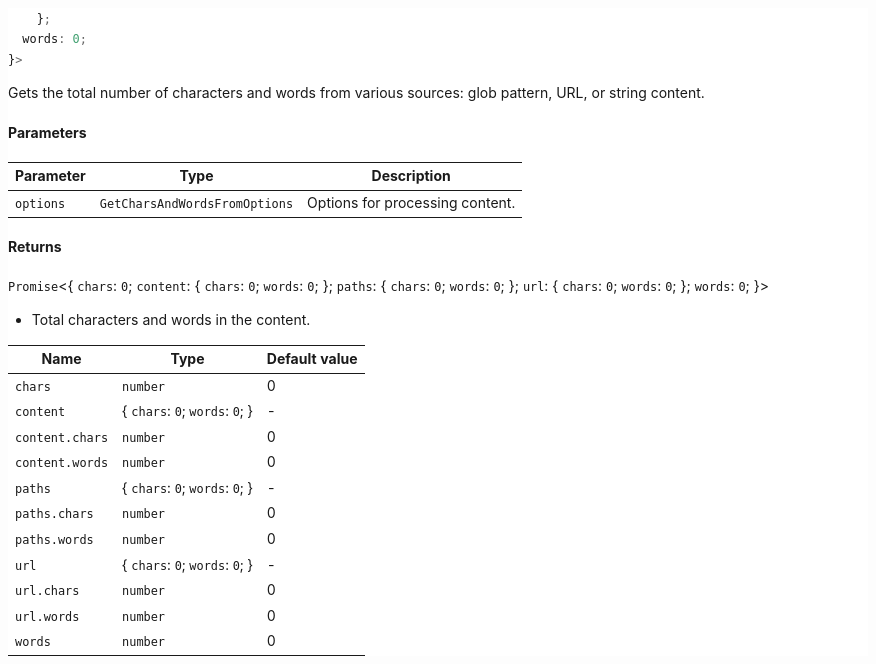 ```ts
    };
  words: 0;
}>
```

Gets the total number of characters and words from various sources: glob pattern, URL, or string content.

#### Parameters

| Parameter | Type | Description |
| ------ | ------ | ------ |
| `options` | `GetCharsAndWordsFromOptions` | Options for processing content. |

#### Returns

`Promise`\<\{
  `chars`: `0`;
  `content`: \{
     `chars`: `0`;
     `words`: `0`;
    \};
  `paths`: \{
     `chars`: `0`;
     `words`: `0`;
    \};
  `url`: \{
     `chars`: `0`;
     `words`: `0`;
    \};
  `words`: `0`;
 \}\>

- Total characters and words in the content.

| Name | Type | Default value |
| ------ | ------ | ------ |
| `chars` | `number` | 0 |
| `content` | \{ `chars`: `0`; `words`: `0`; \} | - |
| `content.chars` | `number` | 0 |
| `content.words` | `number` | 0 |
| `paths` | \{ `chars`: `0`; `words`: `0`; \} | - |
| `paths.chars` | `number` | 0 |
| `paths.words` | `number` | 0 |
| `url` | \{ `chars`: `0`; `words`: `0`; \} | - |
| `url.chars` | `number` | 0 |
| `url.words` | `number` | 0 |
| `words` | `number` | 0 |
